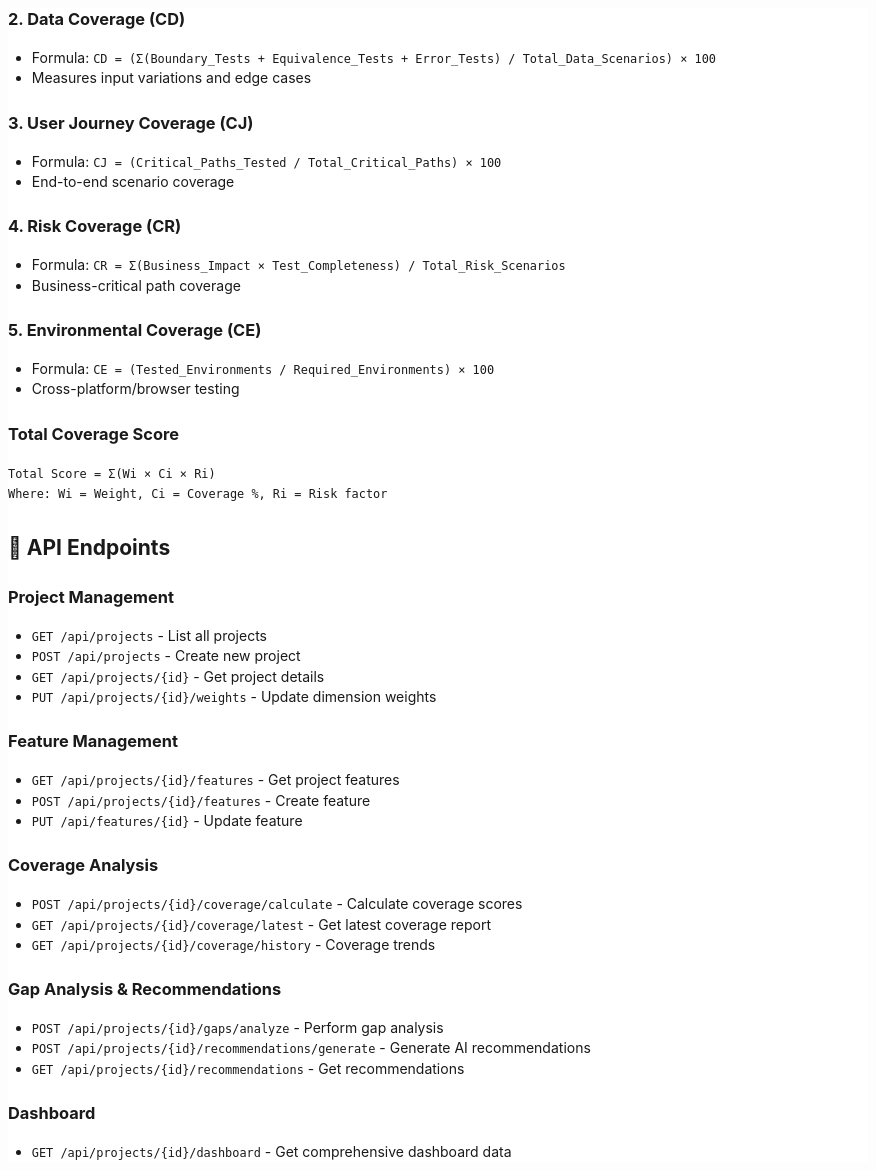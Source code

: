 ### 2. **Data Coverage (CD)**  
- Formula: `CD = (Σ(Boundary_Tests + Equivalence_Tests + Error_Tests) / Total_Data_Scenarios) × 100`
- Measures input variations and edge cases

### 3. **User Journey Coverage (CJ)**
- Formula: `CJ = (Critical_Paths_Tested / Total_Critical_Paths) × 100`
- End-to-end scenario coverage

### 4. **Risk Coverage (CR)**
- Formula: `CR = Σ(Business_Impact × Test_Completeness) / Total_Risk_Scenarios`
- Business-critical path coverage

### 5. **Environmental Coverage (CE)**
- Formula: `CE = (Tested_Environments / Required_Environments) × 100`
- Cross-platform/browser testing

### **Total Coverage Score**
```
Total Score = Σ(Wi × Ci × Ri)
Where: Wi = Weight, Ci = Coverage %, Ri = Risk factor
```

## 🔧 API Endpoints

### Project Management
- `GET /api/projects` - List all projects
- `POST /api/projects` - Create new project
- `GET /api/projects/{id}` - Get project details
- `PUT /api/projects/{id}/weights` - Update dimension weights

### Feature Management
- `GET /api/projects/{id}/features` - Get project features
- `POST /api/projects/{id}/features` - Create feature
- `PUT /api/features/{id}` - Update feature

### Coverage Analysis
- `POST /api/projects/{id}/coverage/calculate` - Calculate coverage scores
- `GET /api/projects/{id}/coverage/latest` - Get latest coverage report
- `GET /api/projects/{id}/coverage/history` - Coverage trends

### Gap Analysis & Recommendations
- `POST /api/projects/{id}/gaps/analyze` - Perform gap analysis
- `POST /api/projects/{id}/recommendations/generate` - Generate AI recommendations
- `GET /api/projects/{id}/recommendations` - Get recommendations

### Dashboard
- `GET /api/projects/{id}/dashboard` - Get comprehensive dashboard data
